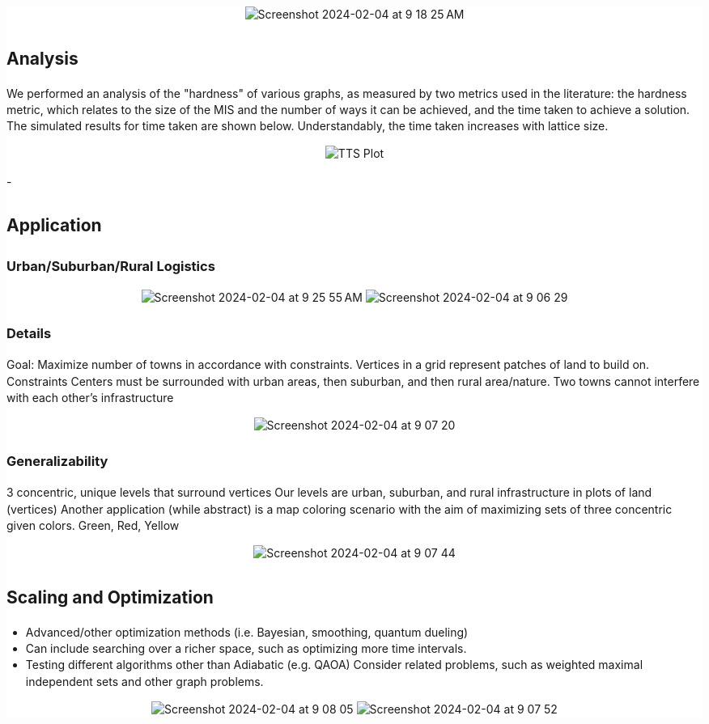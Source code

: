 <p align="center">
<img width="290" alt="Screenshot 2024-02-04 at 9 18 25 AM" src="https://github.com/thomasverrill/2024_QuEra/assets/69056626/0fcc32bf-b9be-4b07-af90-8ca44cc38cc9">
</p>

## Analysis
We performed an analysis of the "hardness" of various graphs, as measured by two metrics used in the literature: the hardness metric, which relates to the size of the MIS and the number of ways it can be achieved, and the time taken to achieve a solution. The simulated results for time taken are shown below. Understandably, the time taken increases with lattice size. 
<p align="center">
<img width="216" alt="TTS Plot" src="https://github.com/thomasverrill/2024_QuEra/assets/69056626/af2a82ed-17a7-4cb8-b98a-4b53e9ebfa7e">
</p>
- 

## Application
### Urban/Suburban/Rural Logistics

<p align="center">
<img width="216" alt="Screenshot 2024-02-04 at 9 25 55 AM" src="https://github.com/thomasverrill/2024_QuEra/assets/69056626/af2a82ed-17a7-4cb8-b98a-4b53e9ebfa7e">

<img width="327" alt="Screenshot 2024-02-04 at 9 06 29" src="https://github.com/thomasverrill/2024_QuEra/assets/69056626/c7330788-a75a-49be-8c47-cc1ec439225e">
</p>

### Details
Goal: Maximize number of towns in accordance with constraints.
Vertices in a grid represent patches of land to build on.
Constraints
Centers must be surrounded with urban areas, then suburban, and then rural area/nature.
Two towns cannot interfere with each other’s infrastructure
<p align="center">
<img width="450" alt="Screenshot 2024-02-04 at 9 07 20" src="https://github.com/thomasverrill/2024_QuEra/assets/69056626/77d48fae-e4d8-4f68-b594-2101d9a8dcd8">
</p>


### Generalizability
3 concentric, unique levels that surround vertices
Our levels are urban, suburban, and rural infrastructure in plots of land (vertices)
Another application (while abstract) is a map coloring scenario with the aim of maximizing sets of three concentric given colors.
Green, Red, Yellow 
<p align="center">

<img width="372" alt="Screenshot 2024-02-04 at 9 07 44" src="https://github.com/thomasverrill/2024_QuEra/assets/69056626/eb75a187-3636-438e-8e81-30b251a03a1f">
</p>

## Scaling and Optimization
- Advanced/other optimization methods (i.e. Bayesian, smoothing, quantum dueling) 
- Can include searching over a richer space, such as optimizing more time intervals.
- Testing different algorithms other than Adiabatic (e.g. QAOA)
Consider related problems, such as weighted maximal independent sets and other graph problems.
<p align="center">
<img width="598" alt="Screenshot 2024-02-04 at 9 08 05" src="https://github.com/thomasverrill/2024_QuEra/assets/69056626/c3dc41ff-0f72-4c40-87a8-cef347ab713e">
<img width="262" alt="Screenshot 2024-02-04 at 9 07 52" src="https://github.com/thomasverrill/2024_QuEra/assets/69056626/1e5dbf32-9491-49b5-8f84-1117878788b2">

</p>
